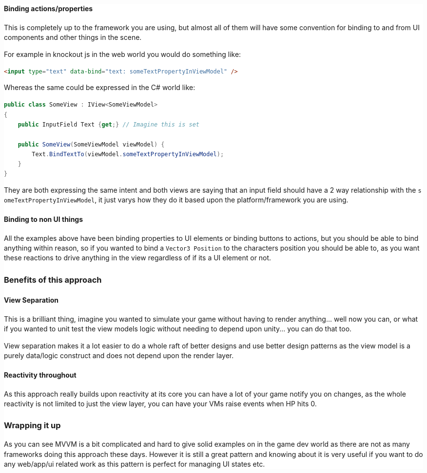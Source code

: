 #### Binding actions/properties

This is completely up to the framework you are using, but almost all of them will have some convention for binding to and from UI components and other things in the scene.

For example in knockout js in the web world you would do something like:

```html
<input type="text" data-bind="text: someTextPropertyInViewModel" />
```

Whereas the same could be expressed in the C# world like:

```csharp
public class SomeView : IView<SomeViewModel>
{
    public InputField Text {get;} // Imagine this is set

    public SomeView(SomeViewModel viewModel) {
        Text.BindTextTo(viewModel.someTextPropertyInViewModel);
    }
}
```

They are both expressing the same intent and both views are saying that an input field should have a 2 way relationship with the `someTextPropertyInViewModel`, it just varys how they do it based upon the platform/framework you are using.

#### Binding to non UI things

All the examples above have been binding properties to UI elements or binding buttons to actions, but you should be able to bind anything within reason, so if you wanted to bind a `Vector3 Position` to the characters position you should be able to, as you want these reactions to drive anything in the view regardless of if its a UI element or not.

### Benefits of this approach

#### View Separation
This is a brilliant thing, imagine you wanted to simulate your game without having to render anything... well now you can, or what if you wanted to unit test the view models logic without needing to depend upon unity... you can do that too.

View separation makes it a lot easier to do a whole raft of better designs and use better design patterns as the view model is a purely data/logic construct and does not depend upon the render layer.

#### Reactivity throughout
As this approach really builds upon reactivity at its core you can have a lot of your game notify you on changes, as the whole reactivity is not limited to just the view layer, you can have your VMs raise events when HP hits 0.

### Wrapping it up

As you can see MVVM is a bit complicated and hard to give solid examples on in the game dev world as there are not as many frameworks doing this approach these days. However it is still a great pattern and knowing about it is very useful if you want to do any web/app/ui related work as this pattern is perfect for managing UI states etc.